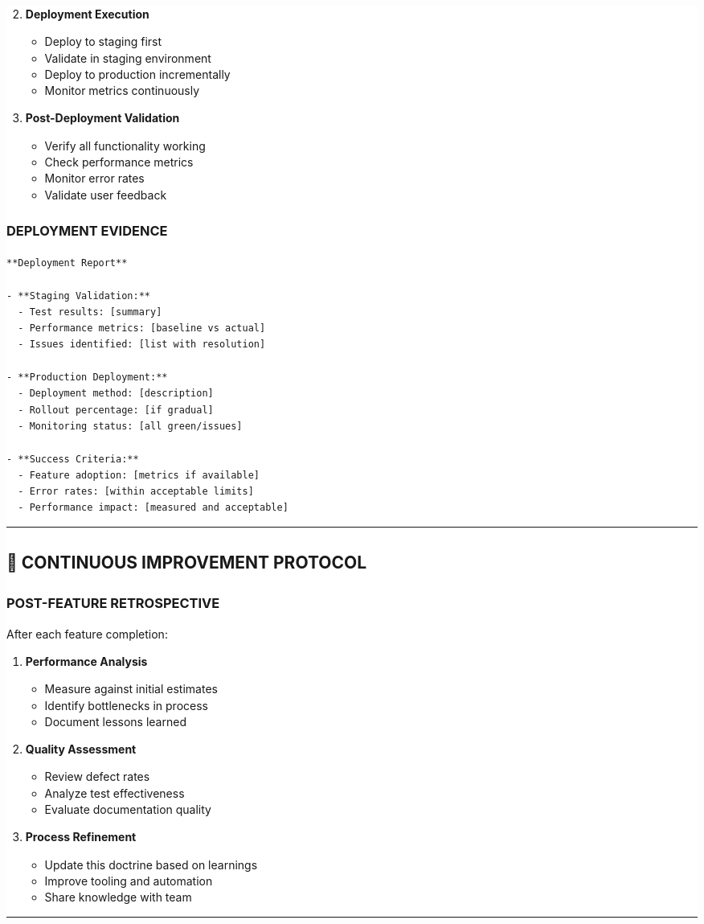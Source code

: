 2. **Deployment Execution**
   - Deploy to staging first
   - Validate in staging environment
   - Deploy to production incrementally
   - Monitor metrics continuously

3. **Post-Deployment Validation**
   - Verify all functionality working
   - Check performance metrics
   - Monitor error rates
   - Validate user feedback

### DEPLOYMENT EVIDENCE

```
**Deployment Report**

- **Staging Validation:**
  - Test results: [summary]
  - Performance metrics: [baseline vs actual]
  - Issues identified: [list with resolution]

- **Production Deployment:**
  - Deployment method: [description]
  - Rollout percentage: [if gradual]
  - Monitoring status: [all green/issues]

- **Success Criteria:**
  - Feature adoption: [metrics if available]
  - Error rates: [within acceptable limits]
  - Performance impact: [measured and acceptable]
```

---

## 🔄 CONTINUOUS IMPROVEMENT PROTOCOL

### POST-FEATURE RETROSPECTIVE

After each feature completion:

1. **Performance Analysis**
   - Measure against initial estimates
   - Identify bottlenecks in process
   - Document lessons learned

2. **Quality Assessment**
   - Review defect rates
   - Analyze test effectiveness
   - Evaluate documentation quality

3. **Process Refinement**
   - Update this doctrine based on learnings
   - Improve tooling and automation
   - Share knowledge with team

---